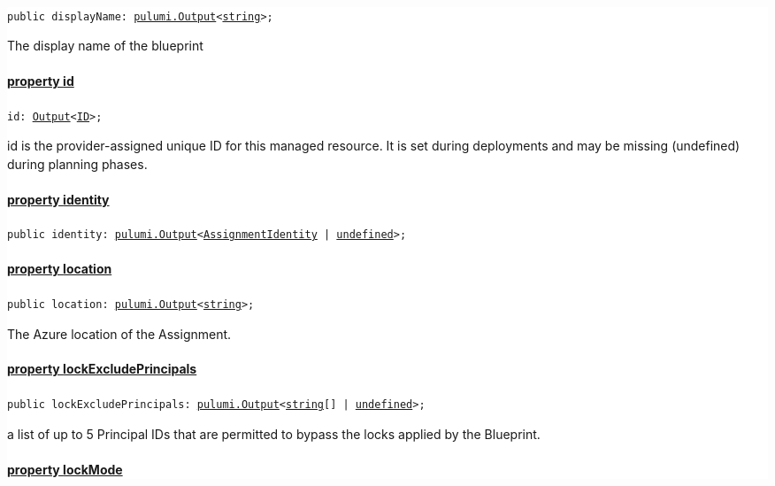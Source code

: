<pre class="highlight"><code><span class='kd'>public </span>displayName: <a href='/docs/reference/pkg/nodejs/pulumi/pulumi/#Output'>pulumi.Output</a>&lt;<span class='kd'><a href='https://developer.mozilla.org/en-US/docs/Web/JavaScript/Reference/Global_Objects/String'>string</a></span>&gt;;</code></pre>

The display name of the blueprint

<h4 class="pdoc-member-header" id="Assignment-id">
<a class="pdoc-child-name" href="https://github.com/pulumi/pulumi-azure/blob/1e6e272729ef317dfcecf40b50c7ce26be8e27d6/sdk/nodejs/blueprint/assignment.ts#L90">property <b>id</b></a>
</h4>

<pre class="highlight"><code><span class='kd'></span>id: <a href='/docs/reference/pkg/nodejs/pulumi/pulumi/#Output'>Output</a>&lt;<a href='/docs/reference/pkg/nodejs/pulumi/pulumi/#ID'>ID</a>&gt;;</code></pre>

id is the provider-assigned unique ID for this managed resource.  It is set during
deployments and may be missing (undefined) during planning phases.

<h4 class="pdoc-member-header" id="Assignment-identity">
<a class="pdoc-child-name" href="https://github.com/pulumi/pulumi-azure/blob/1e6e272729ef317dfcecf40b50c7ce26be8e27d6/sdk/nodejs/blueprint/assignment.ts#L130">property <b>identity</b></a>
</h4>

<pre class="highlight"><code><span class='kd'>public </span>identity: <a href='/docs/reference/pkg/nodejs/pulumi/pulumi/#Output'>pulumi.Output</a>&lt;<a href='/docs/reference/pkg/nodejs/pulumi/azure/types/output/#AssignmentIdentity'>AssignmentIdentity</a> | <span class='kd'><a href='https://developer.mozilla.org/en-US/docs/Web/JavaScript/Reference/Global_Objects/undefined'>undefined</a></span>&gt;;</code></pre>
<h4 class="pdoc-member-header" id="Assignment-location">
<a class="pdoc-child-name" href="https://github.com/pulumi/pulumi-azure/blob/1e6e272729ef317dfcecf40b50c7ce26be8e27d6/sdk/nodejs/blueprint/assignment.ts#L134">property <b>location</b></a>
</h4>

<pre class="highlight"><code><span class='kd'>public </span>location: <a href='/docs/reference/pkg/nodejs/pulumi/pulumi/#Output'>pulumi.Output</a>&lt;<span class='kd'><a href='https://developer.mozilla.org/en-US/docs/Web/JavaScript/Reference/Global_Objects/String'>string</a></span>&gt;;</code></pre>

The Azure location of the Assignment.

<h4 class="pdoc-member-header" id="Assignment-lockExcludePrincipals">
<a class="pdoc-child-name" href="https://github.com/pulumi/pulumi-azure/blob/1e6e272729ef317dfcecf40b50c7ce26be8e27d6/sdk/nodejs/blueprint/assignment.ts#L138">property <b>lockExcludePrincipals</b></a>
</h4>

<pre class="highlight"><code><span class='kd'>public </span>lockExcludePrincipals: <a href='/docs/reference/pkg/nodejs/pulumi/pulumi/#Output'>pulumi.Output</a>&lt;<span class='kd'><a href='https://developer.mozilla.org/en-US/docs/Web/JavaScript/Reference/Global_Objects/String'>string</a></span>[] | <span class='kd'><a href='https://developer.mozilla.org/en-US/docs/Web/JavaScript/Reference/Global_Objects/undefined'>undefined</a></span>&gt;;</code></pre>

a list of up to 5 Principal IDs that are permitted to bypass the locks applied by the Blueprint.

<h4 class="pdoc-member-header" id="Assignment-lockMode">
<a class="pdoc-child-name" href="https://github.com/pulumi/pulumi-azure/blob/1e6e272729ef317dfcecf40b50c7ce26be8e27d6/sdk/nodejs/blueprint/assignment.ts#L142">property <b>lockMode</b></a>
</h4>
